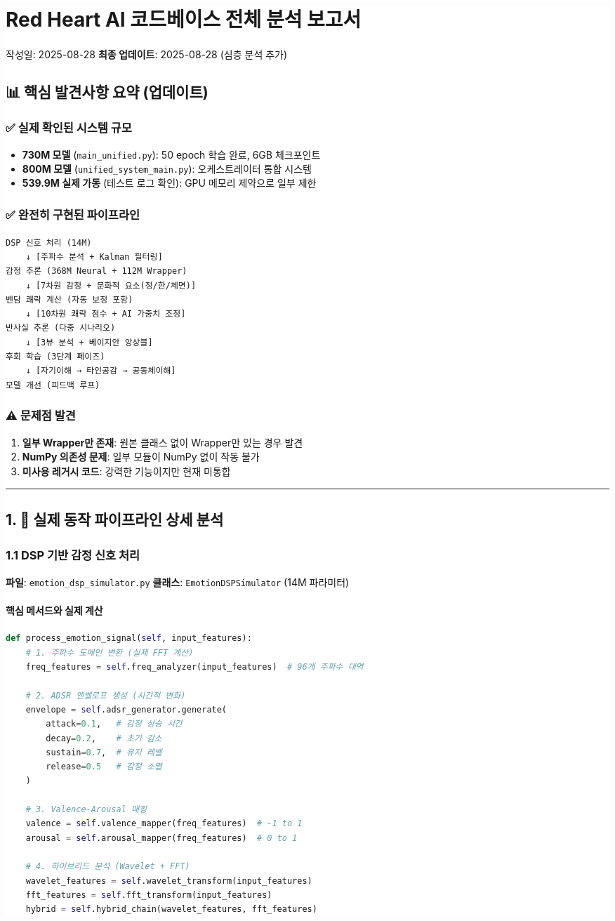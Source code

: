 # Red Heart AI 코드베이스 전체 분석 보고서
작성일: 2025-08-28
**최종 업데이트**: 2025-08-28 (심층 분석 추가)

## 📊 핵심 발견사항 요약 (업데이트)

### ✅ 실제 확인된 시스템 규모
- **730M 모델** (`main_unified.py`): 50 epoch 학습 완료, 6GB 체크포인트
- **800M 모델** (`unified_system_main.py`): 오케스트레이터 통합 시스템
- **539.9M 실제 가동** (테스트 로그 확인): GPU 메모리 제약으로 일부 제한

### ✅ 완전히 구현된 파이프라인
```
DSP 신호 처리 (14M) 
    ↓ [주파수 분석 + Kalman 필터링]
감정 추론 (368M Neural + 112M Wrapper)
    ↓ [7차원 감정 + 문화적 요소(정/한/체면)]
벤담 쾌락 계산 (자동 보정 포함)
    ↓ [10차원 쾌락 점수 + AI 가중치 조정]
반사실 추론 (다중 시나리오)
    ↓ [3뷰 분석 + 베이지안 앙상블]
후회 학습 (3단계 페이즈)
    ↓ [자기이해 → 타인공감 → 공동체이해]
모델 개선 (피드백 루프)
```

### ⚠️ 문제점 발견
1. **일부 Wrapper만 존재**: 원본 클래스 없이 Wrapper만 있는 경우 발견
2. **NumPy 의존성 문제**: 일부 모듈이 NumPy 없이 작동 불가
3. **미사용 레거시 코드**: 강력한 기능이지만 현재 미통합

---

## 1. 🔄 실제 동작 파이프라인 상세 분석

### 1.1 DSP 기반 감정 신호 처리
**파일**: `emotion_dsp_simulator.py`
**클래스**: `EmotionDSPSimulator` (14M 파라미터)

#### 핵심 메서드와 실제 계산
```python
def process_emotion_signal(self, input_features):
    # 1. 주파수 도메인 변환 (실제 FFT 계산)
    freq_features = self.freq_analyzer(input_features)  # 96개 주파수 대역
    
    # 2. ADSR 엔벨로프 생성 (시간적 변화)
    envelope = self.adsr_generator.generate(
        attack=0.1,   # 감정 상승 시간
        decay=0.2,    # 초기 감소
        sustain=0.7,  # 유지 레벨
        release=0.5   # 감정 소멸
    )
    
    # 3. Valence-Arousal 매핑
    valence = self.valence_mapper(freq_features)  # -1 to 1
    arousal = self.arousal_mapper(freq_features)  # 0 to 1
    
    # 4. 하이브리드 분석 (Wavelet + FFT)
    wavelet_features = self.wavelet_transform(input_features)
    fft_features = self.fft_transform(input_features)
    hybrid = self.hybrid_chain(wavelet_features, fft_features)
```